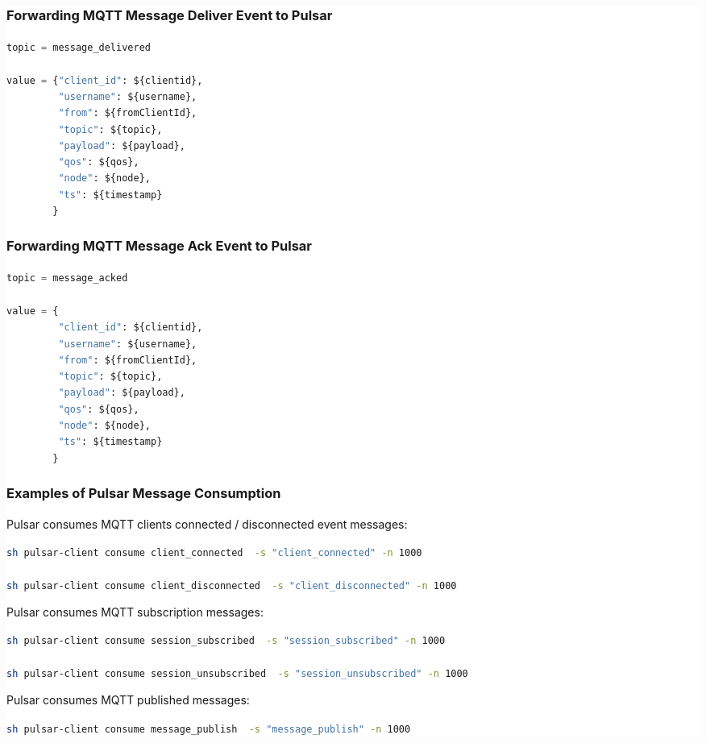 ### Forwarding MQTT Message Deliver Event to Pulsar

```python
topic = message_delivered

value = {"client_id": ${clientid},
         "username": ${username},
         "from": ${fromClientId},
         "topic": ${topic},
         "payload": ${payload},
         "qos": ${qos},
         "node": ${node},
         "ts": ${timestamp}
        }
```

### Forwarding MQTT Message Ack Event to Pulsar

```python
topic = message_acked

value = {
         "client_id": ${clientid},
         "username": ${username},
         "from": ${fromClientId},
         "topic": ${topic},
         "payload": ${payload},
         "qos": ${qos},
         "node": ${node},
         "ts": ${timestamp}
        }
```

### Examples of Pulsar Message Consumption

Pulsar consumes MQTT clients connected / disconnected event
    messages:

```bash
sh pulsar-client consume client_connected  -s "client_connected" -n 1000

sh pulsar-client consume client_disconnected  -s "client_disconnected" -n 1000
```

Pulsar consumes MQTT subscription
    messages:

```bash
sh pulsar-client consume session_subscribed  -s "session_subscribed" -n 1000

sh pulsar-client consume session_unsubscribed  -s "session_unsubscribed" -n 1000
```

Pulsar consumes MQTT published
    messages:
```bash
sh pulsar-client consume message_publish  -s "message_publish" -n 1000
```
